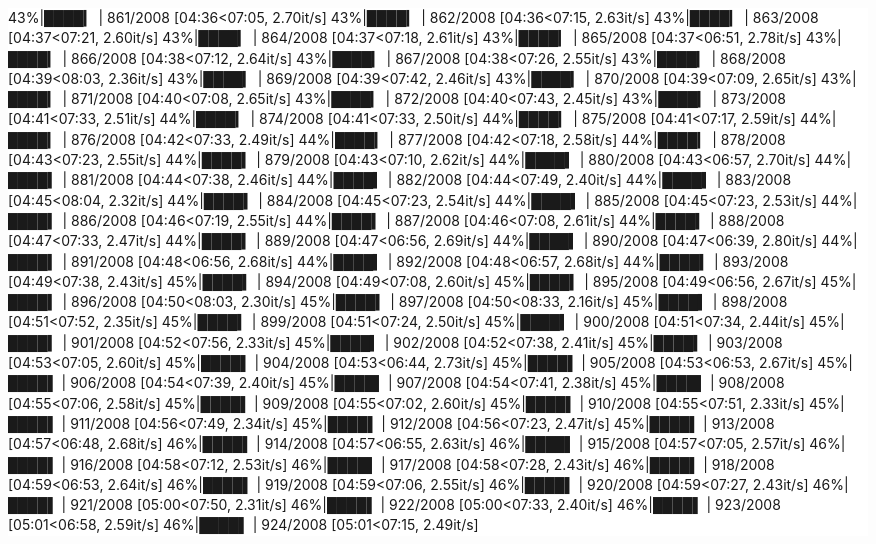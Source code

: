  43%|████▎     | 861/2008 [04:36<07:05,  2.70it/s]
 43%|████▎     | 862/2008 [04:36<07:15,  2.63it/s]
 43%|████▎     | 863/2008 [04:37<07:21,  2.60it/s]
 43%|████▎     | 864/2008 [04:37<07:18,  2.61it/s]
 43%|████▎     | 865/2008 [04:37<06:51,  2.78it/s]
 43%|████▎     | 866/2008 [04:38<07:12,  2.64it/s]
 43%|████▎     | 867/2008 [04:38<07:26,  2.55it/s]
 43%|████▎     | 868/2008 [04:39<08:03,  2.36it/s]
 43%|████▎     | 869/2008 [04:39<07:42,  2.46it/s]
 43%|████▎     | 870/2008 [04:39<07:09,  2.65it/s]
 43%|████▎     | 871/2008 [04:40<07:08,  2.65it/s]
 43%|████▎     | 872/2008 [04:40<07:43,  2.45it/s]
 43%|████▎     | 873/2008 [04:41<07:33,  2.51it/s]
 44%|████▎     | 874/2008 [04:41<07:33,  2.50it/s]
 44%|████▎     | 875/2008 [04:41<07:17,  2.59it/s]
 44%|████▎     | 876/2008 [04:42<07:33,  2.49it/s]
 44%|████▎     | 877/2008 [04:42<07:18,  2.58it/s]
 44%|████▎     | 878/2008 [04:43<07:23,  2.55it/s]
 44%|████▍     | 879/2008 [04:43<07:10,  2.62it/s]
 44%|████▍     | 880/2008 [04:43<06:57,  2.70it/s]
 44%|████▍     | 881/2008 [04:44<07:38,  2.46it/s]
 44%|████▍     | 882/2008 [04:44<07:49,  2.40it/s]
 44%|████▍     | 883/2008 [04:45<08:04,  2.32it/s]
 44%|████▍     | 884/2008 [04:45<07:23,  2.54it/s]
 44%|████▍     | 885/2008 [04:45<07:23,  2.53it/s]
 44%|████▍     | 886/2008 [04:46<07:19,  2.55it/s]
 44%|████▍     | 887/2008 [04:46<07:08,  2.61it/s]
 44%|████▍     | 888/2008 [04:47<07:33,  2.47it/s]
 44%|████▍     | 889/2008 [04:47<06:56,  2.69it/s]
 44%|████▍     | 890/2008 [04:47<06:39,  2.80it/s]
 44%|████▍     | 891/2008 [04:48<06:56,  2.68it/s]
 44%|████▍     | 892/2008 [04:48<06:57,  2.68it/s]
 44%|████▍     | 893/2008 [04:49<07:38,  2.43it/s]
 45%|████▍     | 894/2008 [04:49<07:08,  2.60it/s]
 45%|████▍     | 895/2008 [04:49<06:56,  2.67it/s]
 45%|████▍     | 896/2008 [04:50<08:03,  2.30it/s]
 45%|████▍     | 897/2008 [04:50<08:33,  2.16it/s]
 45%|████▍     | 898/2008 [04:51<07:52,  2.35it/s]
 45%|████▍     | 899/2008 [04:51<07:24,  2.50it/s]
 45%|████▍     | 900/2008 [04:51<07:34,  2.44it/s]
 45%|████▍     | 901/2008 [04:52<07:56,  2.33it/s]
 45%|████▍     | 902/2008 [04:52<07:38,  2.41it/s]
 45%|████▍     | 903/2008 [04:53<07:05,  2.60it/s]
 45%|████▌     | 904/2008 [04:53<06:44,  2.73it/s]
 45%|████▌     | 905/2008 [04:53<06:53,  2.67it/s]
 45%|████▌     | 906/2008 [04:54<07:39,  2.40it/s]
 45%|████▌     | 907/2008 [04:54<07:41,  2.38it/s]
 45%|████▌     | 908/2008 [04:55<07:06,  2.58it/s]
 45%|████▌     | 909/2008 [04:55<07:02,  2.60it/s]
 45%|████▌     | 910/2008 [04:55<07:51,  2.33it/s]
 45%|████▌     | 911/2008 [04:56<07:49,  2.34it/s]
 45%|████▌     | 912/2008 [04:56<07:23,  2.47it/s]
 45%|████▌     | 913/2008 [04:57<06:48,  2.68it/s]
 46%|████▌     | 914/2008 [04:57<06:55,  2.63it/s]
 46%|████▌     | 915/2008 [04:57<07:05,  2.57it/s]
 46%|████▌     | 916/2008 [04:58<07:12,  2.53it/s]
 46%|████▌     | 917/2008 [04:58<07:28,  2.43it/s]
 46%|████▌     | 918/2008 [04:59<06:53,  2.64it/s]
 46%|████▌     | 919/2008 [04:59<07:06,  2.55it/s]
 46%|████▌     | 920/2008 [04:59<07:27,  2.43it/s]
 46%|████▌     | 921/2008 [05:00<07:50,  2.31it/s]
 46%|████▌     | 922/2008 [05:00<07:33,  2.40it/s]
 46%|████▌     | 923/2008 [05:01<06:58,  2.59it/s]
 46%|████▌     | 924/2008 [05:01<07:15,  2.49it/s]